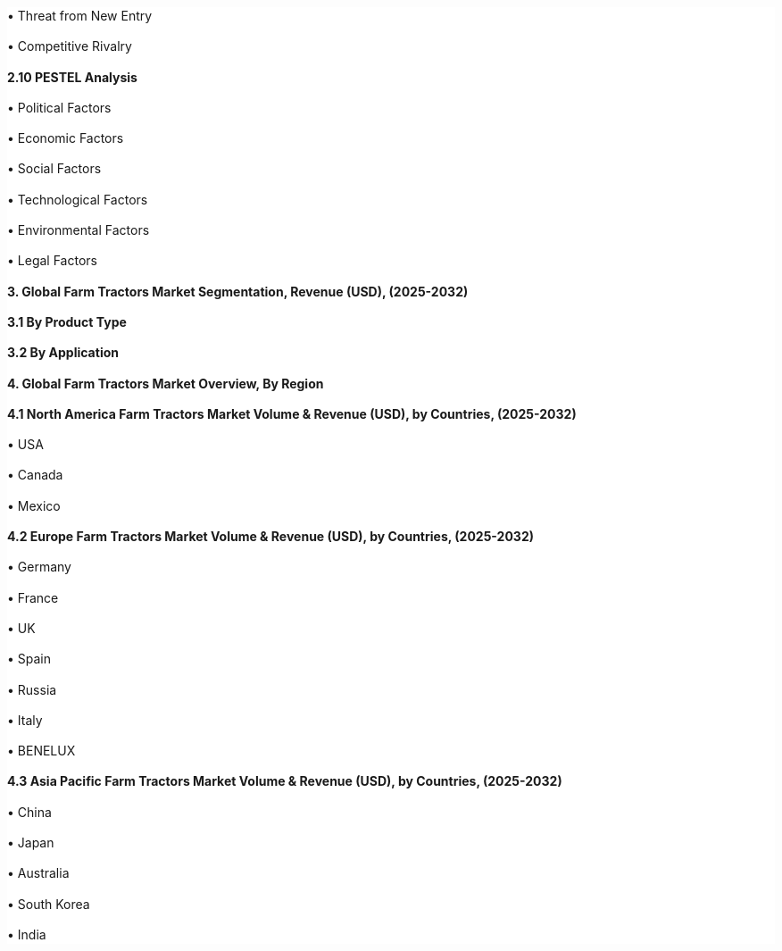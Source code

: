 • Threat from New Entry

• Competitive Rivalry

<strong>2.10 PESTEL Analysis</strong>

• Political Factors

• Economic Factors

• Social Factors

• Technological Factors

• Environmental Factors

• Legal Factors

<strong>3. Global Farm Tractors Market Segmentation, Revenue (USD), (2025-2032)</strong>

<strong>3.1 By Product Type</strong>

<strong>3.2 By Application</strong>

<strong>4. Global Farm Tractors Market Overview, By Region</strong>

<strong>4.1 North America Farm Tractors Market Volume &amp; Revenue (USD), by Countries, (2025-2032)</strong>

• USA

• Canada

• Mexico

<strong>4.2 Europe Farm Tractors Market Volume &amp; Revenue (USD), by Countries, (2025-2032)</strong>

• Germany

• France

• UK

• Spain

• Russia

• Italy

• BENELUX

<strong>4.3 Asia Pacific Farm Tractors Market Volume &amp; Revenue (USD), by Countries, (2025-2032)</strong>

• China

• Japan

• Australia

• South Korea

• India
